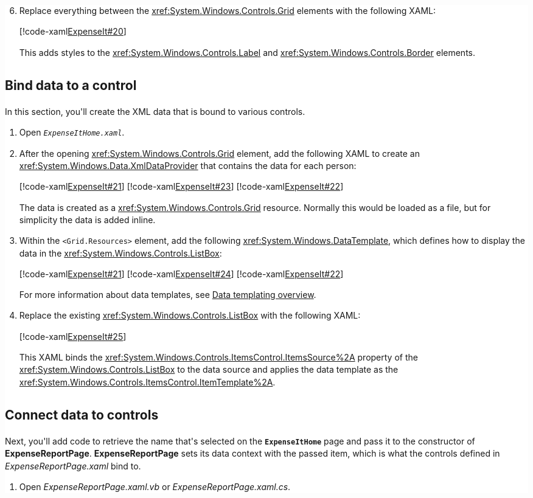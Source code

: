 6. Replace everything between the <xref:System.Windows.Controls.Grid> elements with the following XAML:

    [!code-xaml[ExpenseIt#20](../../../../samples/snippets/csharp/VS_Snippets_Wpf/ExpenseIt/CSharp/ExpenseIt7/ExpenseReportPage.xaml#20)]

    This adds styles to the <xref:System.Windows.Controls.Label> and <xref:System.Windows.Controls.Border> elements.

## Bind data to a control

In this section, you'll create the XML data that is bound to various controls.

1. Open *`ExpenseItHome.xaml`*.

2. After the opening <xref:System.Windows.Controls.Grid> element, add the following XAML to create an <xref:System.Windows.Data.XmlDataProvider> that contains the data for each person:

    [!code-xaml[ExpenseIt#21](../../../../samples/snippets/csharp/VS_Snippets_Wpf/ExpenseIt/CSharp/ExpenseIt8/ExpenseItHome.xaml#21)]
    [!code-xaml[ExpenseIt#23](../../../../samples/snippets/csharp/VS_Snippets_Wpf/ExpenseIt/CSharp/ExpenseIt8/ExpenseItHome.xaml#23)]
    [!code-xaml[ExpenseIt#22](../../../../samples/snippets/csharp/VS_Snippets_Wpf/ExpenseIt/CSharp/ExpenseIt8/ExpenseItHome.xaml#22)]

    The data is created as a <xref:System.Windows.Controls.Grid> resource. Normally this would be loaded as a file, but for simplicity the data is added inline.

3. Within the `<Grid.Resources>` element, add the following <xref:System.Windows.DataTemplate>, which defines how to display the data in the <xref:System.Windows.Controls.ListBox>:

    [!code-xaml[ExpenseIt#21](../../../../samples/snippets/csharp/VS_Snippets_Wpf/ExpenseIt/CSharp/ExpenseIt8/ExpenseItHome.xaml#21)]
    [!code-xaml[ExpenseIt#24](../../../../samples/snippets/csharp/VS_Snippets_Wpf/ExpenseIt/CSharp/ExpenseIt8/ExpenseItHome.xaml#24)]
    [!code-xaml[ExpenseIt#22](../../../../samples/snippets/csharp/VS_Snippets_Wpf/ExpenseIt/CSharp/ExpenseIt8/ExpenseItHome.xaml#22)]

    For more information about data templates, see [Data templating overview](../../../../docs/framework/wpf/data/data-templating-overview.md).

4. Replace the existing <xref:System.Windows.Controls.ListBox> with the following XAML:

    [!code-xaml[ExpenseIt#25](../../../../samples/snippets/csharp/VS_Snippets_Wpf/ExpenseIt/CSharp/ExpenseIt8/ExpenseItHome.xaml#25)]

    This XAML binds the <xref:System.Windows.Controls.ItemsControl.ItemsSource%2A> property of the <xref:System.Windows.Controls.ListBox> to the data source and applies the data template as the <xref:System.Windows.Controls.ItemsControl.ItemTemplate%2A>.

## Connect data to controls

Next, you'll add code to retrieve the name that's selected on the **`ExpenseItHome`** page and pass it to the constructor of **ExpenseReportPage**. **ExpenseReportPage** sets its data context with the passed item, which is what the controls defined in *ExpenseReportPage.xaml* bind to.

1. Open *ExpenseReportPage.xaml.vb* or *ExpenseReportPage.xaml.cs*.
